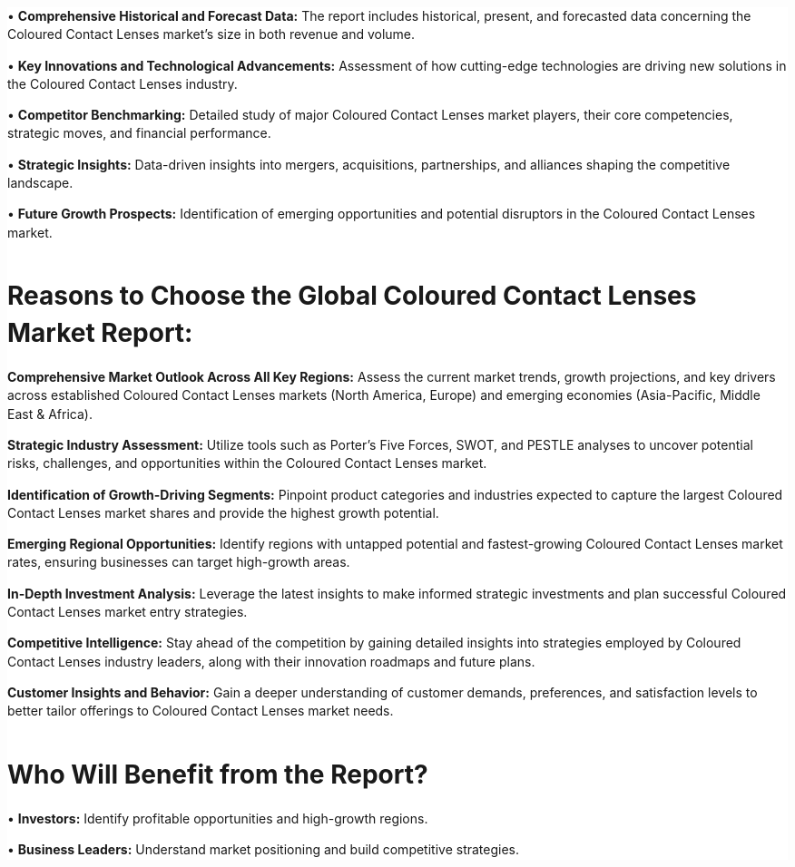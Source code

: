 • <strong>Comprehensive Historical and Forecast Data:</strong> The report includes historical, present, and forecasted data concerning the Coloured Contact Lenses market’s size in both revenue and volume.

• <strong>Key Innovations and Technological Advancements:</strong> Assessment of how cutting-edge technologies are driving new solutions in the Coloured Contact Lenses industry.

• <strong>Competitor Benchmarking:</strong> Detailed study of major Coloured Contact Lenses market players, their core competencies, strategic moves, and financial performance.

• <strong>Strategic Insights:</strong> Data-driven insights into mergers, acquisitions, partnerships, and alliances shaping the competitive landscape.

• <strong>Future Growth Prospects:</strong> Identification of emerging opportunities and potential disruptors in the Coloured Contact Lenses market.

# <strong>Reasons to Choose the Global Coloured Contact Lenses Market Report:</strong>

<strong>Comprehensive Market Outlook Across All Key Regions:</strong>
Assess the current market trends, growth projections, and key drivers across established Coloured Contact Lenses markets (North America, Europe) and emerging economies (Asia-Pacific, Middle East & Africa).

<strong>Strategic Industry Assessment:</strong>
Utilize tools such as Porter’s Five Forces, SWOT, and PESTLE analyses to uncover potential risks, challenges, and opportunities within the Coloured Contact Lenses market.

<strong>Identification of Growth-Driving Segments:</strong>
Pinpoint product categories and industries expected to capture the largest Coloured Contact Lenses market shares and provide the highest growth potential.

<strong>Emerging Regional Opportunities:</strong>
Identify regions with untapped potential and fastest-growing Coloured Contact Lenses market rates, ensuring businesses can target high-growth areas.

<strong>In-Depth Investment Analysis:</strong>
Leverage the latest insights to make informed strategic investments and plan successful Coloured Contact Lenses market entry strategies.

<strong>Competitive Intelligence:</strong>
Stay ahead of the competition by gaining detailed insights into strategies employed by Coloured Contact Lenses industry leaders, along with their innovation roadmaps and future plans.

<strong>Customer Insights and Behavior:</strong>
Gain a deeper understanding of customer demands, preferences, and satisfaction levels to better tailor offerings to Coloured Contact Lenses market needs.

# <strong>Who Will Benefit from the Report?</strong>

• <strong>Investors:</strong> Identify profitable opportunities and high-growth regions.

• <strong>Business Leaders:</strong> Understand market positioning and build competitive strategies.

